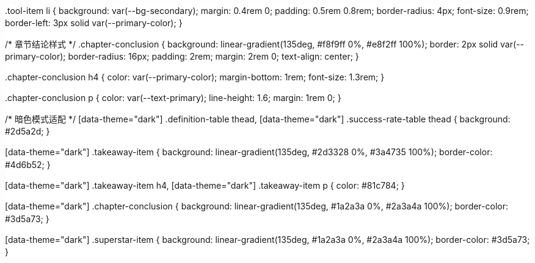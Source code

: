   .tool-item li {
    background: var(--bg-secondary);
    margin: 0.4rem 0;
    padding: 0.5rem 0.8rem;
    border-radius: 4px;
    font-size: 0.9rem;
    border-left: 3px solid var(--primary-color);
  }

  /* 章节结论样式 */
  .chapter-conclusion {
    background: linear-gradient(135deg, #f8f9ff 0%, #e8f2ff 100%);
    border: 2px solid var(--primary-color);
    border-radius: 16px;
    padding: 2rem;
    margin: 2rem 0;
    text-align: center;
  }

  .chapter-conclusion h4 {
    color: var(--primary-color);
    margin-bottom: 1rem;
    font-size: 1.3rem;
  }

  .chapter-conclusion p {
    color: var(--text-primary);
    line-height: 1.6;
    margin: 1rem 0;
  }

  /* 暗色模式适配 */
  [data-theme="dark"] .definition-table thead,
  [data-theme="dark"] .success-rate-table thead {
    background: #2d5a2d;
  }

  [data-theme="dark"] .takeaway-item {
    background: linear-gradient(135deg, #2d3328 0%, #3a4735 100%);
    border-color: #4d6b52;
  }

  [data-theme="dark"] .takeaway-item h4,
  [data-theme="dark"] .takeaway-item p {
    color: #81c784;
  }

  [data-theme="dark"] .chapter-conclusion {
    background: linear-gradient(135deg, #1a2a3a 0%, #2a3a4a 100%);
    border-color: #3d5a73;
  }

  [data-theme="dark"] .superstar-item {
    background: linear-gradient(135deg, #1a2a3a 0%, #2a3a4a 100%);
    border-color: #3d5a73;
  }
